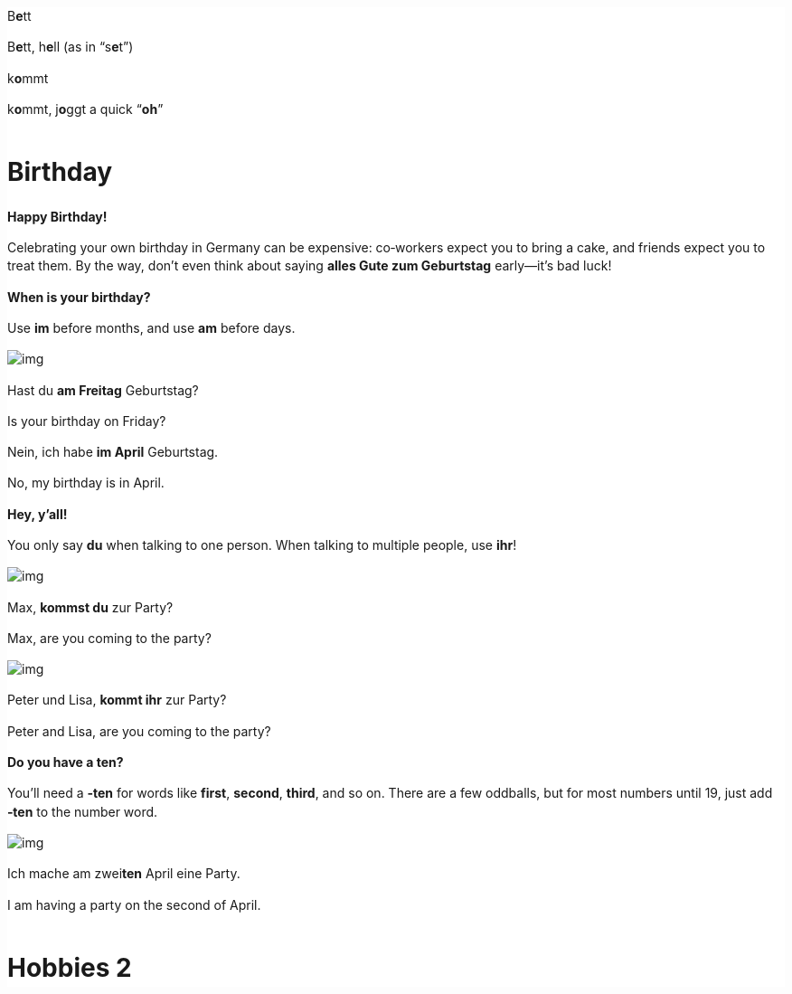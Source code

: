 B**e**tt

B**e**tt, h**e**ll (as in “s**e**t”)

k**o**mmt

k**o**mmt, j**o**ggt a quick “**oh**”

# Birthday

**Happy Birthday!**

Celebrating your own birthday in Germany can be expensive: co‑workers expect you to bring a cake, and friends expect you to treat them. By the way, don’t even think about saying **alles Gute zum Geburtstag** early—it’s bad luck!

**When is your birthday?**

Use **im** before months, and use **am** before days.

![img](https://d1btvuu4dwu627.cloudfront.net/7eea16a2572cb8a758f911276f810830/8213f1e8b1ee82b2849b81c95f09dc7e/images/846e95b2e6504b72ba0c01580e5ed711.svg)

Hast du **am Freitag** Geburtstag?

Is your birthday on Friday?

Nein, ich habe **im April** Geburtstag.

No, my birthday is in April.

**Hey, y’all!**

You only say **du** when talking to one person. When talking to multiple people, use **ihr**!

![img](https://d1btvuu4dwu627.cloudfront.net/7eea16a2572cb8a758f911276f810830/8213f1e8b1ee82b2849b81c95f09dc7e/images/e7505e97575c460a878f889410b5cb34.svg)

Max, **kommst du** zur Party?

Max, are you coming to the party?

![img](https://d1btvuu4dwu627.cloudfront.net/7eea16a2572cb8a758f911276f810830/8213f1e8b1ee82b2849b81c95f09dc7e/images/6c406609ff3b47149ddb66affe7c1f73.svg)

Peter und Lisa, **kommt ihr** zur Party?

Peter and Lisa, are you coming to the party?

**Do you have a ten?**

You’ll need a **‑ten** for words like **first**, **second**, **third**, and so on. There are a few oddballs, but for most numbers until 19, just add **‑ten** to the number word.

![img](https://d1btvuu4dwu627.cloudfront.net/7eea16a2572cb8a758f911276f810830/8213f1e8b1ee82b2849b81c95f09dc7e/images/b0c1cd534cd84aa784e532e09e076a88.svg)

Ich mache am zwei**ten** April eine Party.

I am having a party on the second of April.

# Hobbies 2
